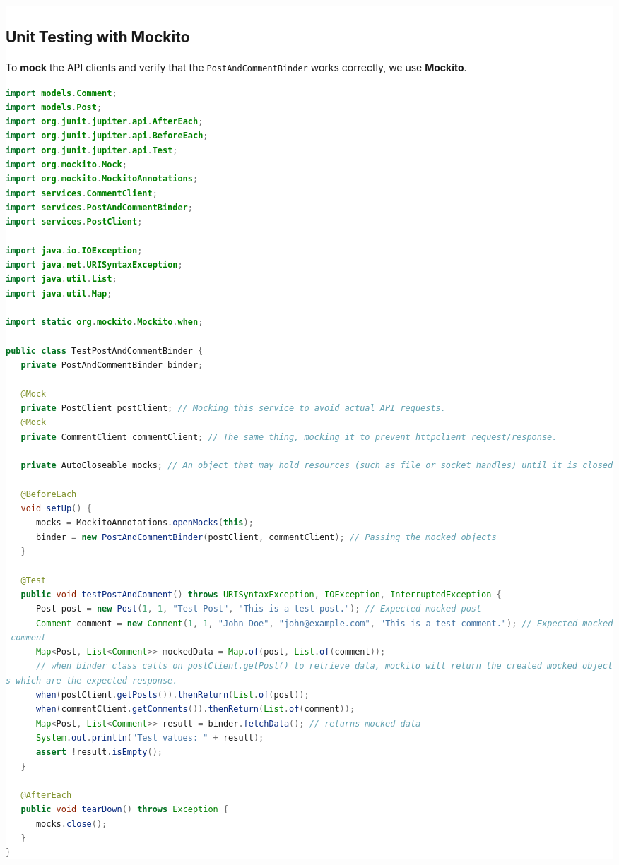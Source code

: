 
---

## **Unit Testing with Mockito**
To **mock** the API clients and verify that the `PostAndCommentBinder` works correctly, we use **Mockito**.

```java
import models.Comment;
import models.Post;
import org.junit.jupiter.api.AfterEach;
import org.junit.jupiter.api.BeforeEach;
import org.junit.jupiter.api.Test;
import org.mockito.Mock;
import org.mockito.MockitoAnnotations;
import services.CommentClient;
import services.PostAndCommentBinder;
import services.PostClient;

import java.io.IOException;
import java.net.URISyntaxException;
import java.util.List;
import java.util.Map;

import static org.mockito.Mockito.when;

public class TestPostAndCommentBinder {
   private PostAndCommentBinder binder;

   @Mock
   private PostClient postClient; // Mocking this service to avoid actual API requests. 
   @Mock
   private CommentClient commentClient; // The same thing, mocking it to prevent httpclient request/response.

   private AutoCloseable mocks; // An object that may hold resources (such as file or socket handles) until it is closed

   @BeforeEach
   void setUp() {
      mocks = MockitoAnnotations.openMocks(this);
      binder = new PostAndCommentBinder(postClient, commentClient); // Passing the mocked objects
   }

   @Test
   public void testPostAndComment() throws URISyntaxException, IOException, InterruptedException {
      Post post = new Post(1, 1, "Test Post", "This is a test post."); // Expected mocked-post
      Comment comment = new Comment(1, 1, "John Doe", "john@example.com", "This is a test comment."); // Expected mocked-comment
      Map<Post, List<Comment>> mockedData = Map.of(post, List.of(comment));
      // when binder class calls on postClient.getPost() to retrieve data, mockito will return the created mocked objects which are the expected response. 
      when(postClient.getPosts()).thenReturn(List.of(post));
      when(commentClient.getComments()).thenReturn(List.of(comment));
      Map<Post, List<Comment>> result = binder.fetchData(); // returns mocked data
      System.out.println("Test values: " + result);
      assert !result.isEmpty();
   }

   @AfterEach
   public void tearDown() throws Exception {
      mocks.close();
   }
}
```